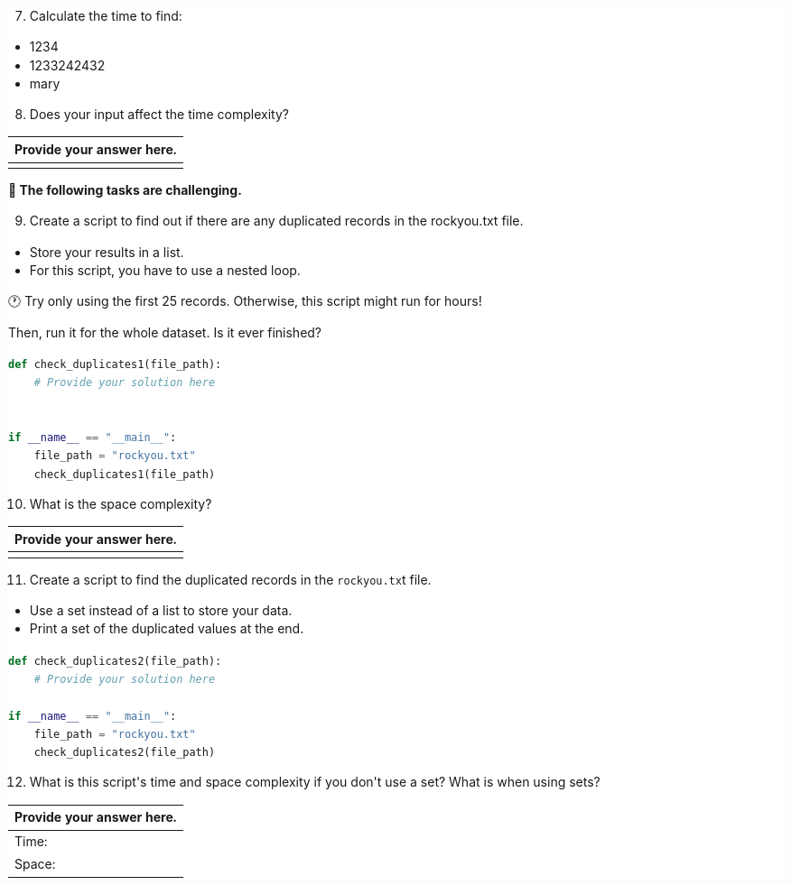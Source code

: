 7. Calculate the time to find:

* 1234
* 1233242432
* mary

8. Does your input affect the time complexity?

| Provide your answer here. |
| ------------------------- |
|                           |

**:mount_fuji: The following tasks are challenging.**

9. Create a script to find out if there are any duplicated records in the rockyou.txt file.

* Store your results in a list.
* For this script, you have to use a nested loop.

:clock1: Try only using the first 25 records. Otherwise, this script might run for hours!

Then, run it for the whole dataset. Is it ever finished?

```python
def check_duplicates1(file_path):
  	# Provide your solution here
    

if __name__ == "__main__":
    file_path = "rockyou.txt"
    check_duplicates1(file_path)

```

10. What is the space complexity?

| Provide your answer here. |
| ------------------------- |
|                           |

11. Create a script to find the duplicated records in the `rockyou.tx`t file.

- Use a set instead of a list to store your data.
- Print a set of the duplicated values at the end.

```python
def check_duplicates2(file_path):
    # Provide your solution here

if __name__ == "__main__":
    file_path = "rockyou.txt"
    check_duplicates2(file_path)
```

12. What is this script's time and space complexity if you don't use a set? What is when using sets?

| Provide your answer here. |
| ------------------------- |
| Time:                     |
| Space:                    |

